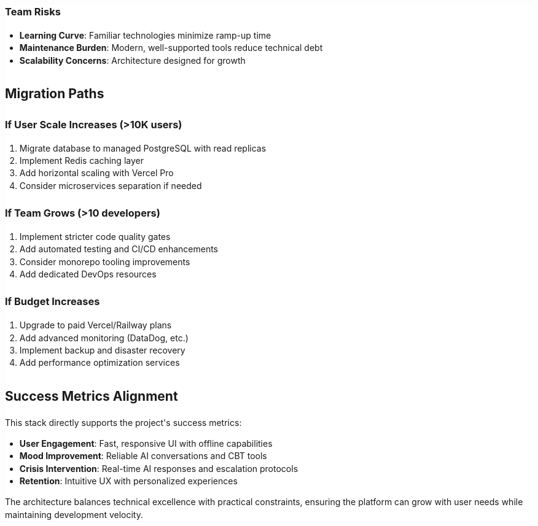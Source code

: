 ### Team Risks
- **Learning Curve**: Familiar technologies minimize ramp-up time
- **Maintenance Burden**: Modern, well-supported tools reduce technical debt
- **Scalability Concerns**: Architecture designed for growth

## Migration Paths

### If User Scale Increases (>10K users)
1. Migrate database to managed PostgreSQL with read replicas
2. Implement Redis caching layer
3. Add horizontal scaling with Vercel Pro
4. Consider microservices separation if needed

### If Team Grows (>10 developers)
1. Implement stricter code quality gates
2. Add automated testing and CI/CD enhancements
3. Consider monorepo tooling improvements
4. Add dedicated DevOps resources

### If Budget Increases
1. Upgrade to paid Vercel/Railway plans
2. Add advanced monitoring (DataDog, etc.)
3. Implement backup and disaster recovery
4. Add performance optimization services

## Success Metrics Alignment

This stack directly supports the project's success metrics:
- **User Engagement**: Fast, responsive UI with offline capabilities
- **Mood Improvement**: Reliable AI conversations and CBT tools
- **Crisis Intervention**: Real-time AI responses and escalation protocols
- **Retention**: Intuitive UX with personalized experiences

The architecture balances technical excellence with practical constraints, ensuring the platform can grow with user needs while maintaining development velocity.